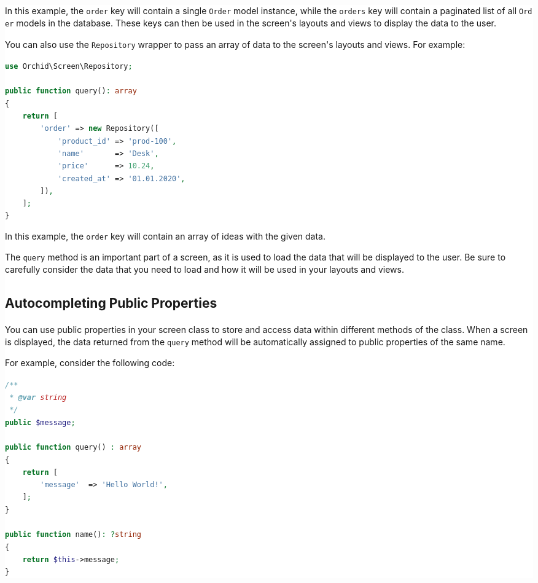 In this example, the `order` key will contain a single `Order` model instance, while the `orders` key will contain a paginated list of all `Order` models in the database. These keys can then be used in the screen's layouts and views to display the data to the user.


You can also use the `Repository` wrapper to pass an array of data to the screen's layouts and views. For example:

```php
use Orchid\Screen\Repository;    

public function query(): array
{
    return [
        'order' => new Repository([
            'product_id' => 'prod-100',
            'name'       => 'Desk',
            'price'      => 10.24,
            'created_at' => '01.01.2020',
        ]),
    ];
}
```

In this example, the `order` key will contain an array of ideas with the given data.

The `query` method is an important part of a screen, as it is used to load the data that will be displayed to the user. Be sure to carefully consider the data that you need to load and how it will be used in your layouts and views.


## Autocompleting Public Properties


You can use public properties in your screen class to store and access data within different methods of the class. When a screen is displayed, the data returned from the `query` method will be automatically assigned to public properties of the same name.

For example, consider the following code:

```php
/**
 * @var string
 */
public $message;

public function query() : array
{
    return [
        'message'  => 'Hello World!',
    ];
}

public function name(): ?string
{
    return $this->message;
}
```
